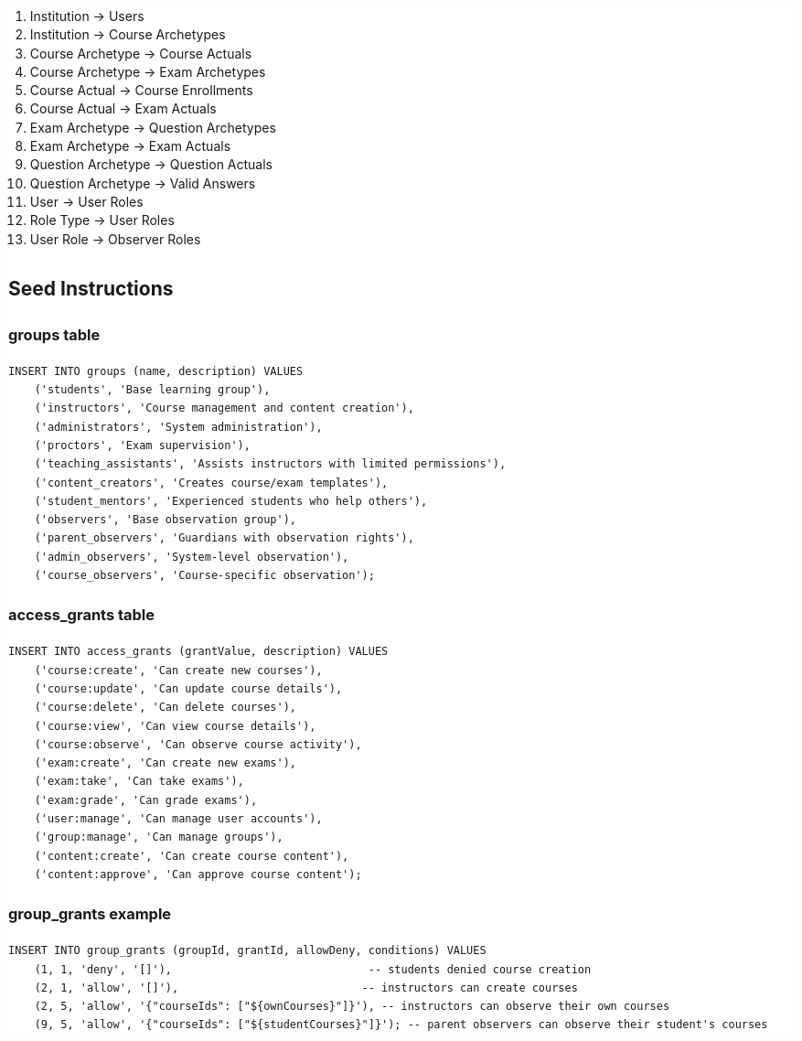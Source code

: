 1. Institution -> Users
2. Institution -> Course Archetypes
3. Course Archetype -> Course Actuals
4. Course Archetype -> Exam Archetypes
5. Course Actual -> Course Enrollments
6. Course Actual -> Exam Actuals
7. Exam Archetype -> Question Archetypes
8. Exam Archetype -> Exam Actuals
9. Question Archetype -> Question Actuals
10. Question Archetype -> Valid Answers
11. User -> User Roles
12. Role Type -> User Roles
13. User Role -> Observer Roles

## Seed Instructions

### groups table

    INSERT INTO groups (name, description) VALUES
        ('students', 'Base learning group'),
        ('instructors', 'Course management and content creation'),
        ('administrators', 'System administration'),
        ('proctors', 'Exam supervision'),
        ('teaching_assistants', 'Assists instructors with limited permissions'),
        ('content_creators', 'Creates course/exam templates'),
        ('student_mentors', 'Experienced students who help others'),
        ('observers', 'Base observation group'),
        ('parent_observers', 'Guardians with observation rights'),
        ('admin_observers', 'System-level observation'),
        ('course_observers', 'Course-specific observation');

### access_grants table

    INSERT INTO access_grants (grantValue, description) VALUES
        ('course:create', 'Can create new courses'),
        ('course:update', 'Can update course details'),
        ('course:delete', 'Can delete courses'),
        ('course:view', 'Can view course details'),
        ('course:observe', 'Can observe course activity'),
        ('exam:create', 'Can create new exams'),
        ('exam:take', 'Can take exams'),
        ('exam:grade', 'Can grade exams'),
        ('user:manage', 'Can manage user accounts'),
        ('group:manage', 'Can manage groups'),
        ('content:create', 'Can create course content'),
        ('content:approve', 'Can approve course content');

### group_grants example

    INSERT INTO group_grants (groupId, grantId, allowDeny, conditions) VALUES
        (1, 1, 'deny', '[]'),                              -- students denied course creation
        (2, 1, 'allow', '[]'),                            -- instructors can create courses
        (2, 5, 'allow', '{"courseIds": ["${ownCourses}"]}'), -- instructors can observe their own courses
        (9, 5, 'allow', '{"courseIds": ["${studentCourses}"]}'); -- parent observers can observe their student's courses
